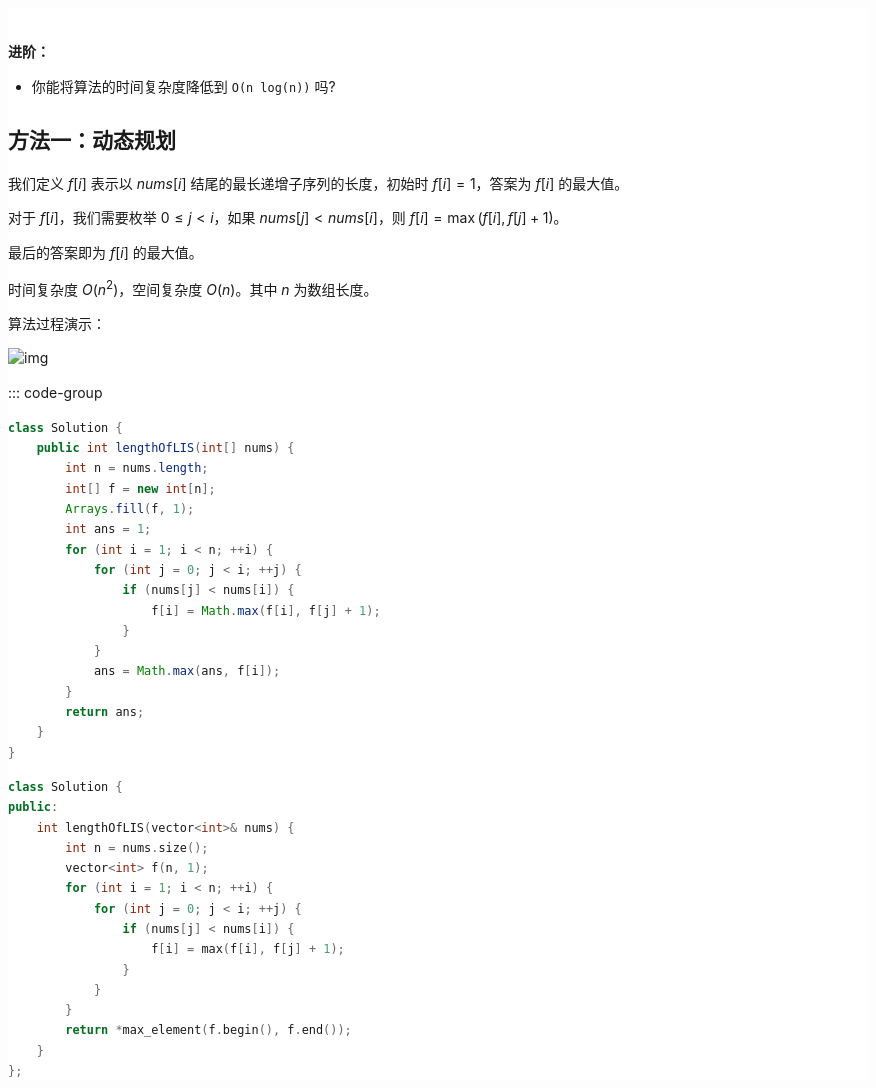 <p>&nbsp;</p>

<p><b>进阶：</b></p>

<ul>
	<li>你能将算法的时间复杂度降低到&nbsp;<code>O(n log(n))</code> 吗?</li>
</ul>






## 方法一：动态规划

我们定义 $f[i]$ 表示以 $nums[i]$ 结尾的最长递增子序列的长度，初始时 $f[i] = 1$，答案为 $f[i]$ 的最大值。

对于 $f[i]$，我们需要枚举 $0 \le j \lt i$，如果 $nums[j] \lt nums[i]$，则 $f[i] = \max(f[i], f[j] + 1)$。

最后的答案即为 $f[i]$ 的最大值。

时间复杂度 $O(n^2)$，空间复杂度 $O(n)$。其中 $n$ 为数组长度。

算法过程演示：

![img](https://blog-1304855543.cos.ap-guangzhou.myqcloud.com/blog/68747470733a2f2f6c6162756c61646f6e672e6f6e6c696e652f616c676f2f696d616765732f2545362539432538302545392539352542462545392538302539322545352541322539452545352541442539302545352542412538462545352538382539372f676966312e676966)


::: code-group

```java [Java]
class Solution {
    public int lengthOfLIS(int[] nums) {
        int n = nums.length;
        int[] f = new int[n];
        Arrays.fill(f, 1);
        int ans = 1;
        for (int i = 1; i < n; ++i) {
            for (int j = 0; j < i; ++j) {
                if (nums[j] < nums[i]) {
                    f[i] = Math.max(f[i], f[j] + 1);
                }
            }
            ans = Math.max(ans, f[i]);
        }
        return ans;
    }
}
```

```cpp [C++]
class Solution {
public:
    int lengthOfLIS(vector<int>& nums) {
        int n = nums.size();
        vector<int> f(n, 1);
        for (int i = 1; i < n; ++i) {
            for (int j = 0; j < i; ++j) {
                if (nums[j] < nums[i]) {
                    f[i] = max(f[i], f[j] + 1);
                }
            }
        }
        return *max_element(f.begin(), f.end());
    }
};
```
